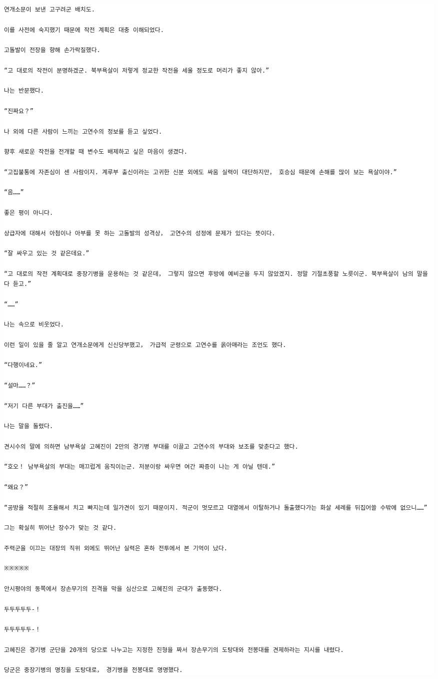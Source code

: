 	연개소문이 보낸 고구려군 배치도.

	이를 사전에 숙지했기 때문에 작전 계획은 대충 이해되었다.

	고돌발이 전장을 향해 손가락질했다.

	“고 대로의 작전이 분명하겠군. 북부욕살이 저렇게 정교한 작전을 세울 정도로 머리가 좋지 않아.”

	나는 반문했다.

	“진짜요？”

	나 외에 다른 사람이 느끼는 고연수의 정보를 듣고 싶었다.

	향후 새로운 작전을 전개할 때 변수도 배제하고 싶은 마음이 생겼다.

	“고집불통에 자존심이 센 사람이지. 계루부 출신이라는 고귀한 신분 외에도 싸움 실력이 대단하지만， 호승심 때문에 손해를 많이 보는 욕살이야.”

	“음……”

	좋은 평이 아니다.

	상급자에 대해서 아첨이나 아부를 못 하는 고돌발의 성격상， 고연수의 성정에 문제가 있다는 뜻이다.

	“잘 싸우고 있는 것 같은데요.”

	“고 대로의 작전 계획대로 중장기병을 운용하는 것 같은데， 그렇지 않으면 후방에 예비군을 두지 않았겠지. 정말 기절초풍할 노릇이군. 북부욕살이 남의 말을 다 듣고.”

	“……”

	나는 속으로 비웃었다.

	이런 일이 있을 줄 알고 연개소문에게 신신당부했고， 가급적 군령으로 고연수를 옭아매라는 조언도 했다.

	“다행이네요.”

	“설마……？”

	“저기 다른 부대가 출진을……”

	나는 말을 돌렸다.

	견시수의 말에 의하면 남부욕살 고혜진이 2만의 경기병 부대를 이끌고 고연수의 부대와 보조를 맞춘다고 했다.

	“호오！ 남부욕살의 부대는 매끄럽게 움직이는군. 저분이랑 싸우면 여간 짜증이 나는 게 아닐 텐데.”

	“왜요？”

	“공방을 적절히 조율해서 치고 빠지는데 일가견이 있기 때문이지. 적군이 멋모르고 대열에서 이탈하거나 돌출했다가는 화살 세례를 뒤집어쓸 수밖에 없으니……”

	그는 확실히 뛰어난 장수가 맞는 것 같다.

	주력군을 이끄는 대장의 직위 외에도 뛰어난 실력은 혼하 전투에서 본 기억이 났다.

	※※※※※

	안시평야의 동쪽에서 장손무기의 진격을 막을 심산으로 고혜진의 군대가 출동했다.

	두두두두두-！

	두두두두두-！

	고혜진은 경기병 군단을 20개의 당으로 나누고는 지정한 진형을 짜서 장손무기의 도탕대와 전봉대를 견제하라는 지시를 내렸다.

	당군은 중장기병의 명칭을 도탕대로， 경기병을 전봉대로 명명했다.
